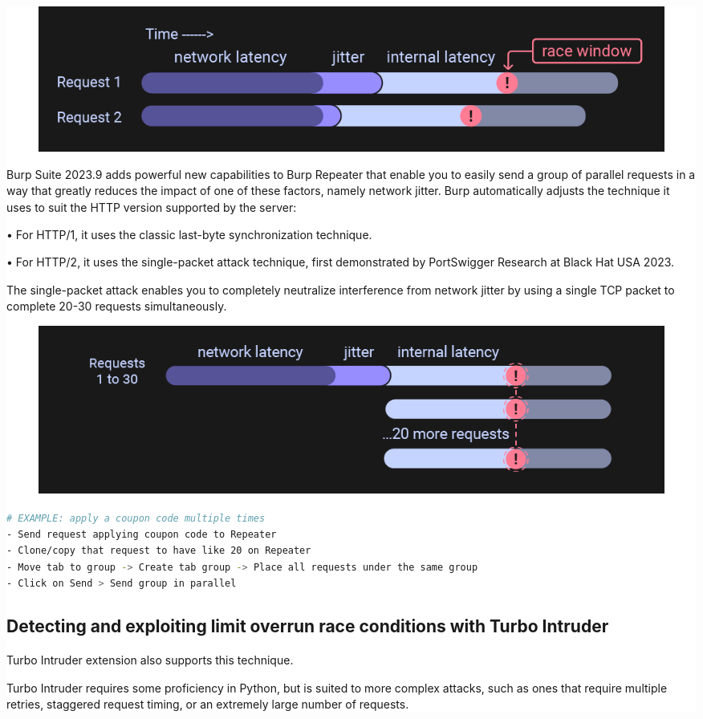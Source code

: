 <figure><img src="../../.gitbook/assets/image (147).png" alt=""><figcaption></figcaption></figure>

Burp Suite 2023.9 adds powerful new capabilities to Burp Repeater that enable you to easily send a group of parallel requests in a way that greatly reduces the impact of one of these factors, namely network jitter. Burp automatically adjusts the technique it uses to suit the HTTP version supported by the server:

• For HTTP/1, it uses the classic last-byte synchronization technique.

• For HTTP/2, it uses the single-packet attack technique, first demonstrated by PortSwigger Research at Black Hat USA 2023.

The single-packet attack enables you to completely neutralize interference from network jitter by using a single TCP packet to complete 20-30 requests simultaneously.

<figure><img src="../../.gitbook/assets/image (148).png" alt=""><figcaption></figcaption></figure>

```sh
# EXAMPLE: apply a coupon code multiple times
- Send request applying coupon code to Repeater
- Clone/copy that request to have like 20 on Repeater
- Move tab to group -> Create tab group -> Place all requests under the same group
- Click on Send > Send group in parallel
```

## Detecting and exploiting limit overrun race conditions with Turbo Intruder

Turbo Intruder extension also supports this technique.

Turbo Intruder requires some proficiency in Python, but is suited to more complex attacks, such as ones that require multiple retries, staggered request timing, or an extremely large number of requests.
